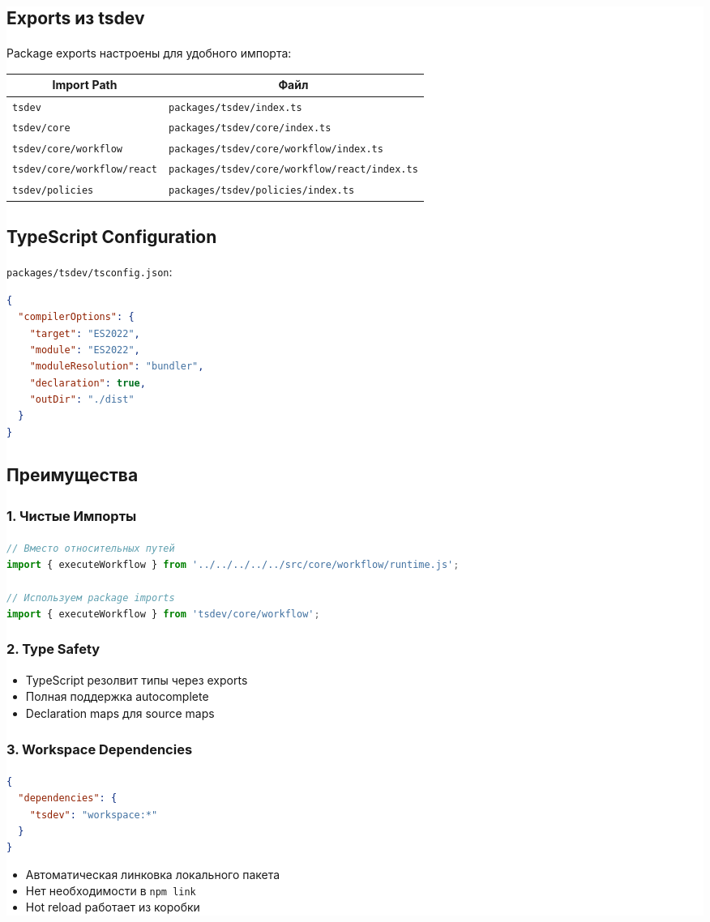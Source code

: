 ## Exports из tsdev

Package exports настроены для удобного импорта:

| Import Path | Файл |
|------------|------|
| `tsdev` | `packages/tsdev/index.ts` |
| `tsdev/core` | `packages/tsdev/core/index.ts` |
| `tsdev/core/workflow` | `packages/tsdev/core/workflow/index.ts` |
| `tsdev/core/workflow/react` | `packages/tsdev/core/workflow/react/index.ts` |
| `tsdev/policies` | `packages/tsdev/policies/index.ts` |

## TypeScript Configuration

`packages/tsdev/tsconfig.json`:
```json
{
  "compilerOptions": {
    "target": "ES2022",
    "module": "ES2022",
    "moduleResolution": "bundler",
    "declaration": true,
    "outDir": "./dist"
  }
}
```

## Преимущества

### 1. Чистые Импорты
```typescript
// Вместо относительных путей
import { executeWorkflow } from '../../../../../src/core/workflow/runtime.js';

// Используем package imports
import { executeWorkflow } from 'tsdev/core/workflow';
```

### 2. Type Safety
- TypeScript резолвит типы через exports
- Полная поддержка autocomplete
- Declaration maps для source maps

### 3. Workspace Dependencies
```json
{
  "dependencies": {
    "tsdev": "workspace:*"
  }
}
```
- Автоматическая линковка локального пакета
- Нет необходимости в `npm link`
- Hot reload работает из коробки
